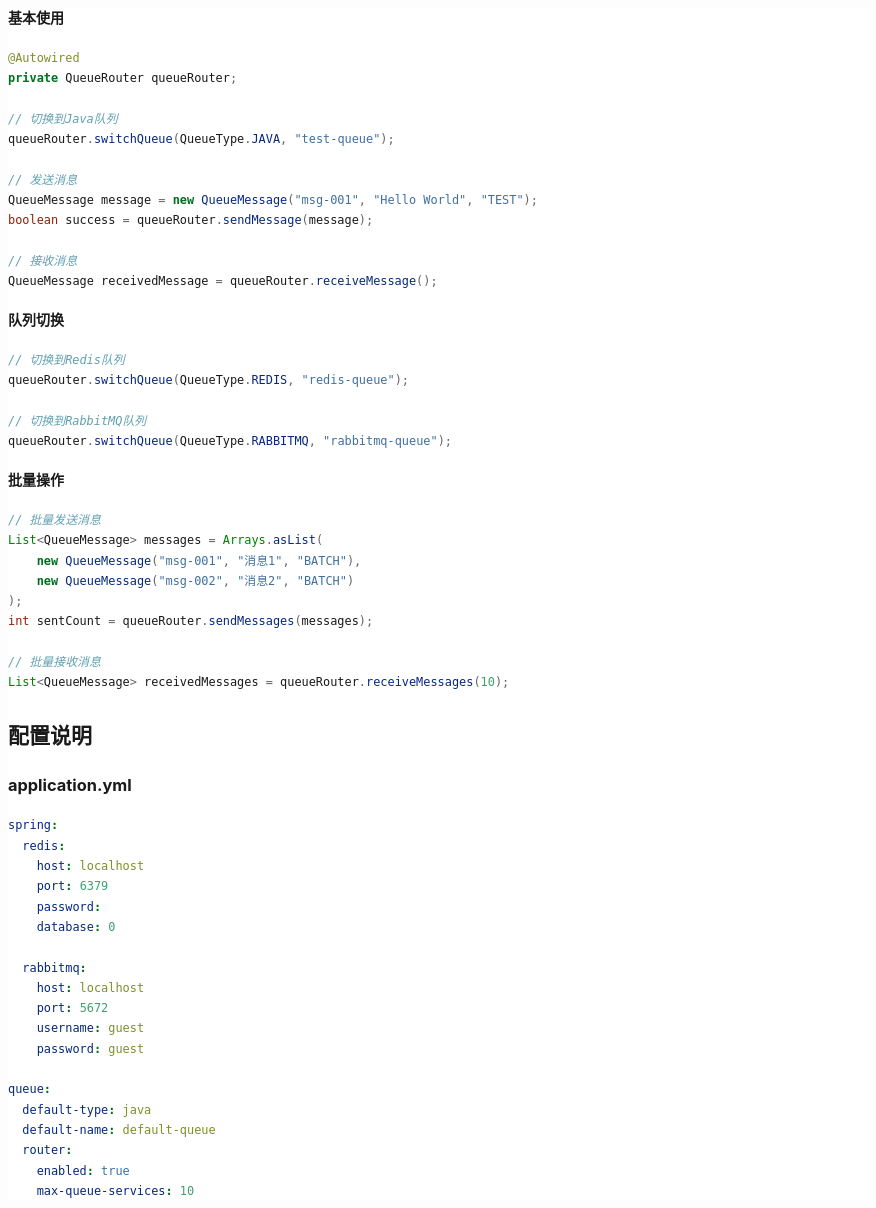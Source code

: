 #### 基本使用

```java
@Autowired
private QueueRouter queueRouter;

// 切换到Java队列
queueRouter.switchQueue(QueueType.JAVA, "test-queue");

// 发送消息
QueueMessage message = new QueueMessage("msg-001", "Hello World", "TEST");
boolean success = queueRouter.sendMessage(message);

// 接收消息
QueueMessage receivedMessage = queueRouter.receiveMessage();
```

#### 队列切换

```java
// 切换到Redis队列
queueRouter.switchQueue(QueueType.REDIS, "redis-queue");

// 切换到RabbitMQ队列
queueRouter.switchQueue(QueueType.RABBITMQ, "rabbitmq-queue");
```

#### 批量操作

```java
// 批量发送消息
List<QueueMessage> messages = Arrays.asList(
    new QueueMessage("msg-001", "消息1", "BATCH"),
    new QueueMessage("msg-002", "消息2", "BATCH")
);
int sentCount = queueRouter.sendMessages(messages);

// 批量接收消息
List<QueueMessage> receivedMessages = queueRouter.receiveMessages(10);
```

## 配置说明

### application.yml

```yaml
spring:
  redis:
    host: localhost
    port: 6379
    password: 
    database: 0
  
  rabbitmq:
    host: localhost
    port: 5672
    username: guest
    password: guest

queue:
  default-type: java
  default-name: default-queue
  router:
    enabled: true
    max-queue-services: 10
```